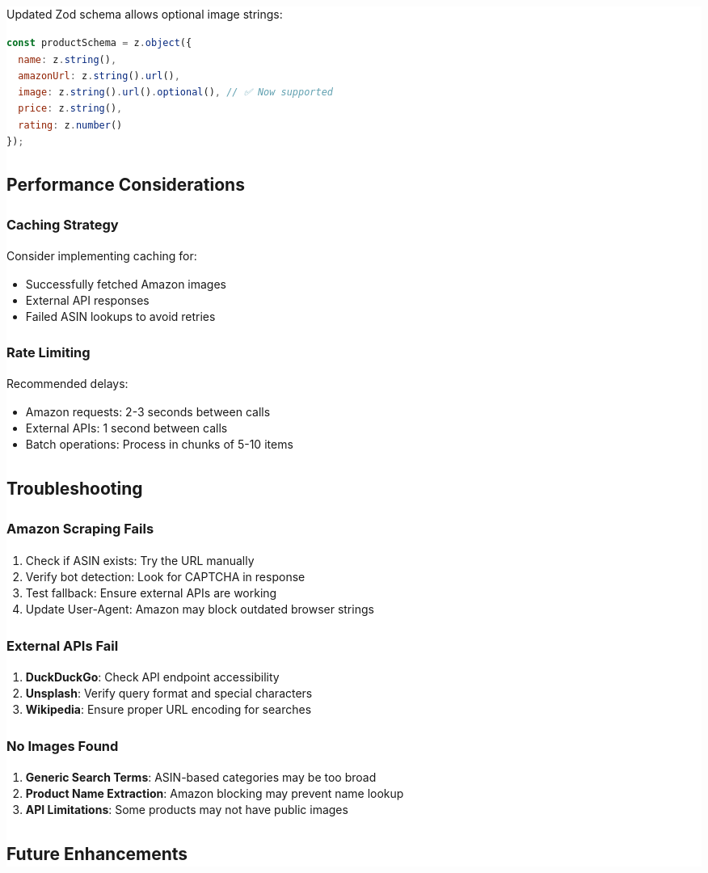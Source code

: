 Updated Zod schema allows optional image strings:

```javascript
const productSchema = z.object({
  name: z.string(),
  amazonUrl: z.string().url(),
  image: z.string().url().optional(), // ✅ Now supported
  price: z.string(),
  rating: z.number()
});
```

## Performance Considerations

### Caching Strategy

Consider implementing caching for:
- Successfully fetched Amazon images
- External API responses  
- Failed ASIN lookups to avoid retries

### Rate Limiting

Recommended delays:
- Amazon requests: 2-3 seconds between calls
- External APIs: 1 second between calls
- Batch operations: Process in chunks of 5-10 items

## Troubleshooting

### Amazon Scraping Fails

1. Check if ASIN exists: Try the URL manually
2. Verify bot detection: Look for CAPTCHA in response
3. Test fallback: Ensure external APIs are working
4. Update User-Agent: Amazon may block outdated browser strings

### External APIs Fail

1. **DuckDuckGo**: Check API endpoint accessibility
2. **Unsplash**: Verify query format and special characters
3. **Wikipedia**: Ensure proper URL encoding for searches

### No Images Found

1. **Generic Search Terms**: ASIN-based categories may be too broad
2. **Product Name Extraction**: Amazon blocking may prevent name lookup
3. **API Limitations**: Some products may not have public images

## Future Enhancements
